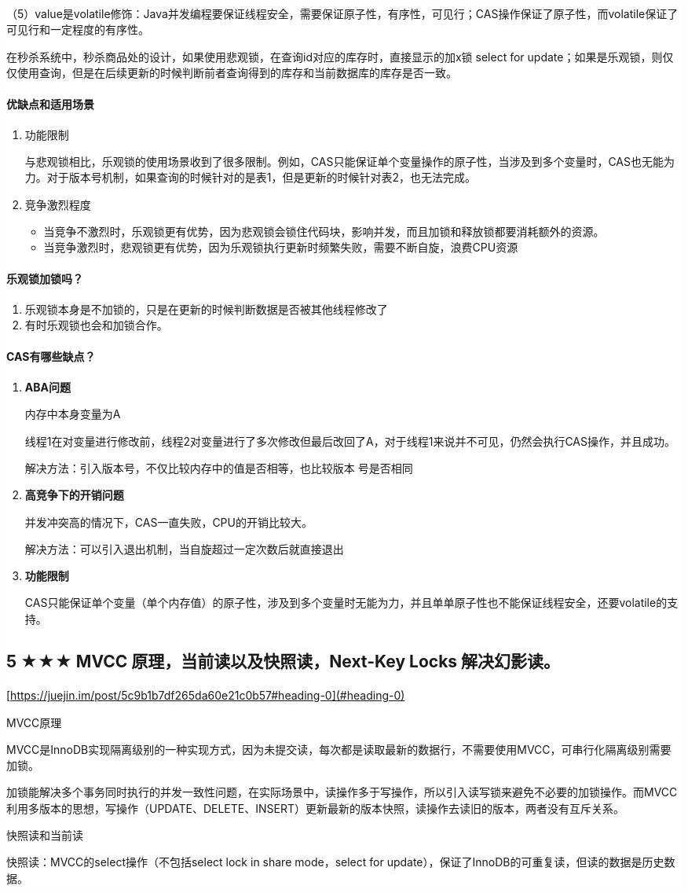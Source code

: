 ​		（5）value是volatile修饰：Java并发编程要保证线程安全，需要保证原子性，有序性，可见行；CAS操作保证了原子性，而volatile保证了可见行和一定程度的有序性。

在秒杀系统中，秒杀商品处的设计，如果使用悲观锁，在查询id对应的库存时，直接显示的加x锁 select  for update；如果是乐观锁，则仅仅使用查询，但是在后续更新的时候判断前者查询得到的库存和当前数据库的库存是否一致。



#### 优缺点和适用场景

1. 功能限制

   与悲观锁相比，乐观锁的使用场景收到了很多限制。例如，CAS只能保证单个变量操作的原子性，当涉及到多个变量时，CAS也无能为力。对于版本号机制，如果查询的时候针对的是表1，但是更新的时候针对表2，也无法完成。

2. 竞争激烈程度

   - 当竞争不激烈时，乐观锁更有优势，因为悲观锁会锁住代码块，影响并发，而且加锁和释放锁都要消耗额外的资源。
   - 当竞争激烈时，悲观锁更有优势，因为乐观锁执行更新时频繁失败，需要不断自旋，浪费CPU资源

   

#### 乐观锁加锁吗？

1. 乐观锁本身是不加锁的，只是在更新的时候判断数据是否被其他线程修改了
2. 有时乐观锁也会和加锁合作。

#### CAS有哪些缺点？

1. **ABA问题**

   内存中本身变量为A

   线程1在对变量进行修改前，线程2对变量进行了多次修改但最后改回了A，对于线程1来说并不可见，仍然会执行CAS操作，并且成功。

   解决方法：引入版本号，不仅比较内存中的值是否相等，也比较版本					号是否相同

2. **高竞争下的开销问题**

   并发冲突高的情况下，CAS一直失败，CPU的开销比较大。

   解决方法：可以引入退出机制，当自旋超过一定次数后就直接退出

3. **功能限制**

   CAS只能保证单个变量（单个内存值）的原子性，涉及到多个变量时无能为力，并且单单原子性也不能保证线程安全，还要volatile的支持。

## 5 ★★★ MVCC 原理，当前读以及快照读，Next-Key Locks 解决幻影读。

[https://juejin.im/post/5c9b1b7df265da60e21c0b57#heading-0](#heading-0)

 

MVCC原理

MVCC是InnoDB实现隔离级别的一种实现方式，因为未提交读，每次都是读取最新的数据行，不需要使用MVCC，可串行化隔离级别需要加锁。

加锁能解决多个事务同时执行的并发一致性问题，在实际场景中，读操作多于写操作，所以引入读写锁来避免不必要的加锁操作。而MVCC利用多版本的思想，写操作（UPDATE、DELETE、INSERT）更新最新的版本快照，读操作去读旧的版本，两者没有互斥关系。

 

快照读和当前读

快照读：MVCC的select操作（不包括select  lock in share mode，select for update），保证了InnoDB的可重复读，但读的数据是历史数据。

